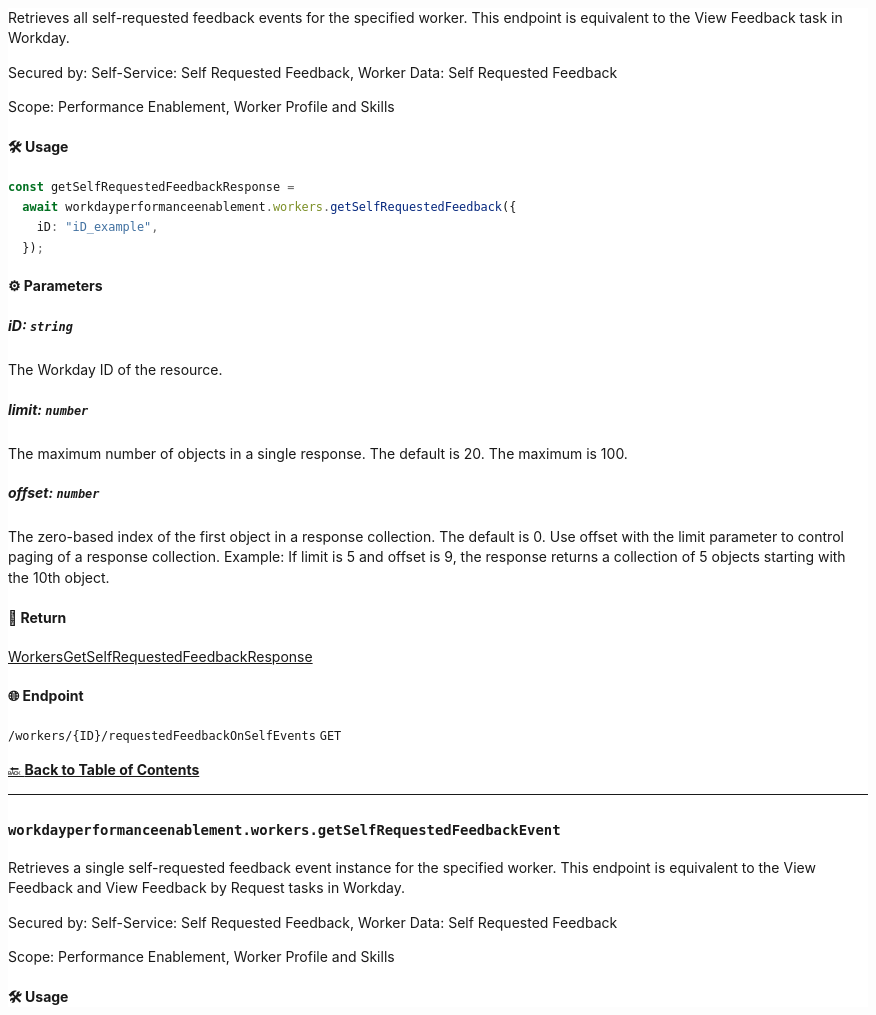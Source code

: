 Retrieves all self-requested feedback events for the specified worker. This endpoint is equivalent to the View Feedback task in Workday.

Secured by: Self-Service: Self Requested Feedback, Worker Data: Self Requested Feedback

Scope: Performance Enablement, Worker Profile and Skills

#### 🛠️ Usage<a id="🛠️-usage"></a>

```typescript
const getSelfRequestedFeedbackResponse =
  await workdayperformanceenablement.workers.getSelfRequestedFeedback({
    iD: "iD_example",
  });
```

#### ⚙️ Parameters<a id="⚙️-parameters"></a>

##### iD: `string`<a id="id-string"></a>

The Workday ID of the resource.

##### limit: `number`<a id="limit-number"></a>

The maximum number of objects in a single response. The default is 20. The maximum is 100.

##### offset: `number`<a id="offset-number"></a>

The zero-based index of the first object in a response collection. The default is 0. Use offset with the limit parameter to control paging of a response collection. Example: If limit is 5 and offset is 9, the response returns a collection of 5 objects starting with the 10th object.

#### 🔄 Return<a id="🔄-return"></a>

[WorkersGetSelfRequestedFeedbackResponse](./models/workers-get-self-requested-feedback-response.ts)

#### 🌐 Endpoint<a id="🌐-endpoint"></a>

`/workers/{ID}/requestedFeedbackOnSelfEvents` `GET`

[🔙 **Back to Table of Contents**](#table-of-contents)

---


### `workdayperformanceenablement.workers.getSelfRequestedFeedbackEvent`<a id="workdayperformanceenablementworkersgetselfrequestedfeedbackevent"></a>

Retrieves a single self-requested feedback event instance for the specified worker. This endpoint is equivalent to the View Feedback and View Feedback by Request tasks in Workday.

Secured by: Self-Service: Self Requested Feedback, Worker Data: Self Requested Feedback

Scope: Performance Enablement, Worker Profile and Skills

#### 🛠️ Usage<a id="🛠️-usage"></a>
